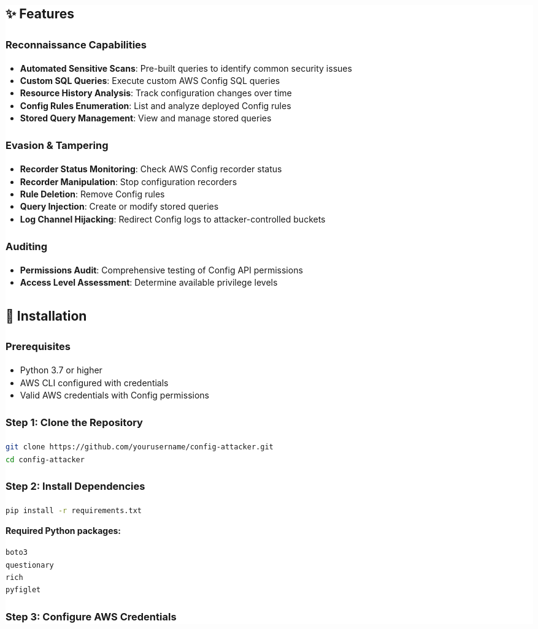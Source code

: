## ✨ Features

### Reconnaissance Capabilities
- **Automated Sensitive Scans**: Pre-built queries to identify common security issues
- **Custom SQL Queries**: Execute custom AWS Config SQL queries
- **Resource History Analysis**: Track configuration changes over time
- **Config Rules Enumeration**: List and analyze deployed Config rules
- **Stored Query Management**: View and manage stored queries

### Evasion & Tampering
- **Recorder Status Monitoring**: Check AWS Config recorder status
- **Recorder Manipulation**: Stop configuration recorders
- **Rule Deletion**: Remove Config rules
- **Query Injection**: Create or modify stored queries
- **Log Channel Hijacking**: Redirect Config logs to attacker-controlled buckets

### Auditing
- **Permissions Audit**: Comprehensive testing of Config API permissions
- **Access Level Assessment**: Determine available privilege levels

## 🚀 Installation

### Prerequisites

- Python 3.7 or higher
- AWS CLI configured with credentials
- Valid AWS credentials with Config permissions

### Step 1: Clone the Repository

```bash
git clone https://github.com/yourusername/config-attacker.git
cd config-attacker
```

### Step 2: Install Dependencies

```bash
pip install -r requirements.txt
```

**Required Python packages:**
```
boto3
questionary
rich
pyfiglet
```

### Step 3: Configure AWS Credentials
